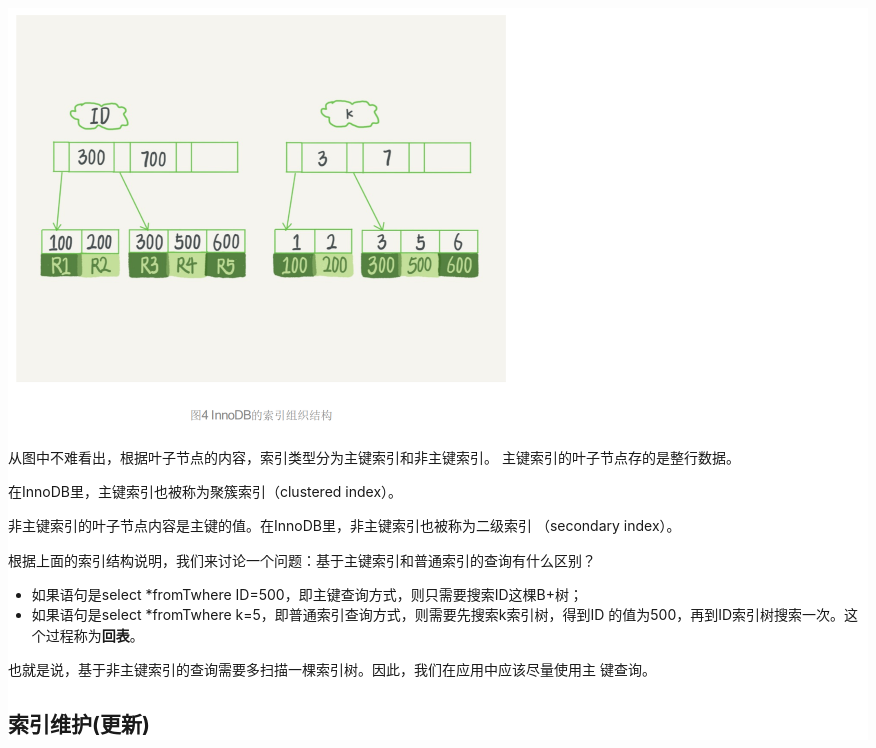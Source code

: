 <img src="MYSQL实战45讲.assets/image-20241227174542135.png" alt="image-20241227174542135" style="zoom:50%;" />

从图中不难看出，根据叶子节点的内容，索引类型分为主键索引和非主键索引。 主键索引的叶子节点存的是整行数据。

在InnoDB里，主键索引也被称为聚簇索引（clustered index）。 

非主键索引的叶子节点内容是主键的值。在InnoDB里，非主键索引也被称为二级索引 （secondary index）。



根据上面的索引结构说明，我们来讨论一个问题：基于主键索引和普通索引的查询有什么区别？

- 如果语句是select *fromTwhere ID=500，即主键查询方式，则只需要搜索ID这棵B+树； 
- 如果语句是select *fromTwhere k=5，即普通索引查询方式，则需要先搜索k索引树，得到ID 的值为500，再到ID索引树搜索一次。这个过程称为**回表**。 

也就是说，基于非主键索引的查询需要多扫描一棵索引树。因此，我们在应用中应该尽量使用主 键查询。



## 索引维护(更新)
